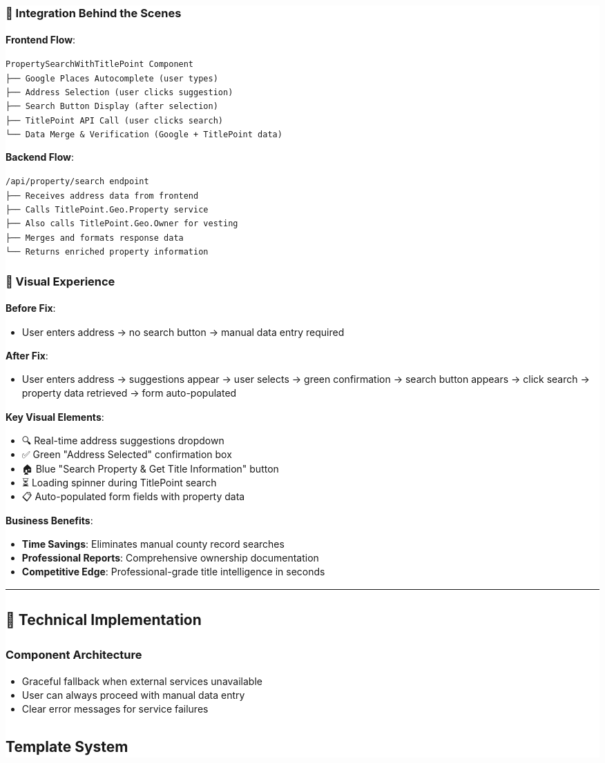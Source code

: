 ### **🔄 Integration Behind the Scenes**

**Frontend Flow**:
```
PropertySearchWithTitlePoint Component
├── Google Places Autocomplete (user types)
├── Address Selection (user clicks suggestion)
├── Search Button Display (after selection)
├── TitlePoint API Call (user clicks search)
└── Data Merge & Verification (Google + TitlePoint data)
```

**Backend Flow**:
```
/api/property/search endpoint
├── Receives address data from frontend
├── Calls TitlePoint.Geo.Property service
├── Also calls TitlePoint.Geo.Owner for vesting
├── Merges and formats response data
└── Returns enriched property information
```

### **🎪 Visual Experience**

**Before Fix**: 
- User enters address → no search button → manual data entry required

**After Fix**:
- User enters address → suggestions appear → user selects → green confirmation → search button appears → click search → property data retrieved → form auto-populated

**Key Visual Elements**:
- 🔍 Real-time address suggestions dropdown
- ✅ Green "Address Selected" confirmation box  
- 🏠 Blue "Search Property & Get Title Information" button
- ⏳ Loading spinner during TitlePoint search
- 📋 Auto-populated form fields with property data

**Business Benefits**:
- **Time Savings**: Eliminates manual county record searches
- **Professional Reports**: Comprehensive ownership documentation  
- **Competitive Edge**: Professional-grade title intelligence in seconds

---

## 🔧 Technical Implementation

### Component Architecture
- Graceful fallback when external services unavailable
- User can always proceed with manual data entry
- Clear error messages for service failures

## Template System

